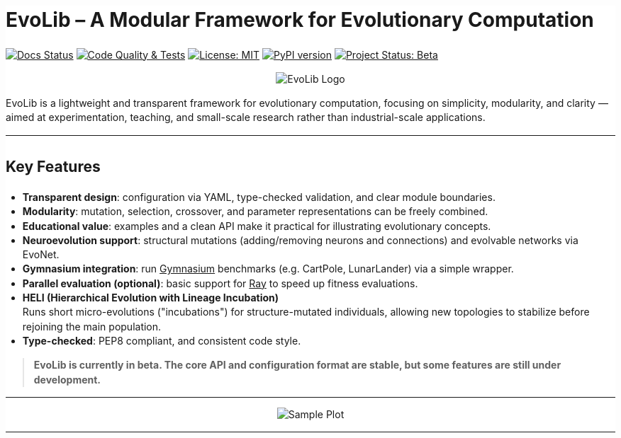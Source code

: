 # EvoLib – A Modular Framework for Evolutionary Computation

[![Docs Status](https://readthedocs.org/projects/evolib/badge/?version=latest)](https://evolib.readthedocs.io/en/latest/)
[![Code Quality & Tests](https://github.com/EvoLib/evo-lib/actions/workflows/ci.yml/badge.svg)](https://github.com/EvoLib/evo-lib/actions/workflows/ci.yml)
[![License: MIT](https://img.shields.io/badge/license-MIT-green.svg)](LICENSE)
[![PyPI version](https://badge.fury.io/py/evolib.svg)](https://pypi.org/project/evolib/)
[![Project Status: Beta](https://img.shields.io/badge/status-beta-blue.svg)](https://github.com/EvoLib/evo-lib)

<p align="center">
  <img src="https://raw.githubusercontent.com/EvoLib/evolib/main/assets/evolib_256.png" alt="EvoLib Logo" width="256"/>
</p>

EvoLib is a lightweight and transparent framework for evolutionary computation, focusing on simplicity, modularity, and clarity — aimed at experimentation, teaching, and small-scale research rather than industrial-scale applications.

---

## Key Features

- **Transparent design**: configuration via YAML, type-checked validation, and clear module boundaries.  
- **Modularity**: mutation, selection, crossover, and parameter representations can be freely combined.  
- **Educational value**: examples and a clean API make it practical for illustrating evolutionary concepts.  
- **Neuroevolution support**: structural mutations (adding/removing neurons and connections) and evolvable networks via EvoNet.  
- **Gymnasium integration**: run [Gymnasium](https://gymnasium.farama.org) benchmarks (e.g. CartPole, LunarLander) via a simple wrapper.
- **Parallel evaluation (optional)**: basic support for [Ray](https://www.ray.io/) to speed up fitness evaluations.  
- **HELI (Hierarchical Evolution with Lineage Incubation)**  
  Runs short micro-evolutions ("incubations") for structure-mutated individuals, allowing new topologies to stabilize before rejoining the main population.  
- **Type-checked**: PEP8 compliant, and consistent code style.  


> **EvoLib is currently in beta. The core API and configuration format are stable, but some features are still under development.**

---
<p align="center">
  <img src="https://raw.githubusercontent.com/EvoLib/evo-lib/main/examples/05_advanced_topics/04_frames_vector_obstacles/04_vector_control_obstacles.gif" alt="Sample Plot" width="512"/>
</p>

---
